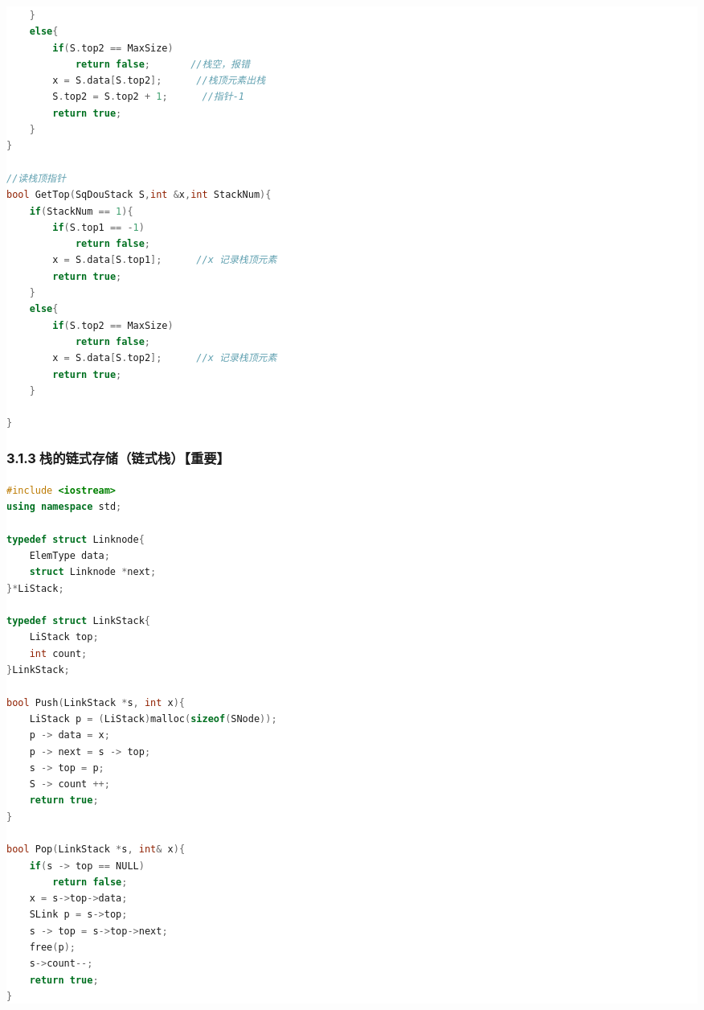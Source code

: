 ```c++
    }
    else{
        if(S.top2 == MaxSize)
            return false;       //栈空，报错
        x = S.data[S.top2];      //栈顶元素出栈
        S.top2 = S.top2 + 1;      //指针-1
        return true;
    }
}

//读栈顶指针
bool GetTop(SqDouStack S,int &x,int StackNum){
    if(StackNum == 1){
        if(S.top1 == -1)
            return false;
        x = S.data[S.top1];      //x 记录栈顶元素
        return true;
    }
    else{
        if(S.top2 == MaxSize)
            return false;
        x = S.data[S.top2];      //x 记录栈顶元素
        return true;
    }

}
```

### 3.1.3 栈的链式存储（链式栈）【重要】
```c++
#include <iostream>
using namespace std;

typedef struct Linknode{
    ElemType data;
    struct Linknode *next;
}*LiStack;

typedef struct LinkStack{
    LiStack top;
    int count;
}LinkStack;

bool Push(LinkStack *s, int x){
    LiStack p = (LiStack)malloc(sizeof(SNode));
    p -> data = x;
    p -> next = s -> top;
    s -> top = p;
    S -> count ++;
    return true; 
}

bool Pop(LinkStack *s, int& x){
    if(s -> top == NULL)
        return false;
    x = s->top->data;
    SLink p = s->top;
    s -> top = s->top->next;
    free(p);
    s->count--;
    return true;
}
```
